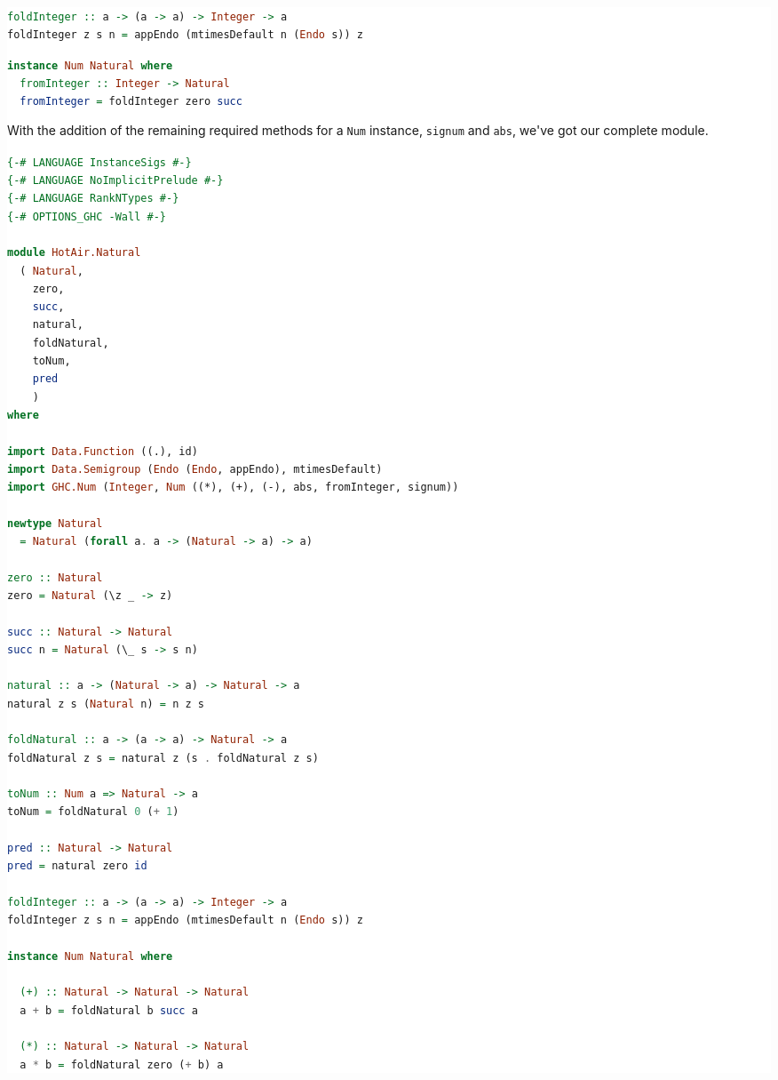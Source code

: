 ```haskell
foldInteger :: a -> (a -> a) -> Integer -> a
foldInteger z s n = appEndo (mtimesDefault n (Endo s)) z
```

```haskell
instance Num Natural where
  fromInteger :: Integer -> Natural
  fromInteger = foldInteger zero succ
```

With the addition of the remaining required methods for a `Num` instance, `signum` and `abs`, we've got our complete module.

```haskell
{-# LANGUAGE InstanceSigs #-}
{-# LANGUAGE NoImplicitPrelude #-}
{-# LANGUAGE RankNTypes #-}
{-# OPTIONS_GHC -Wall #-}

module HotAir.Natural
  ( Natural,
    zero,
    succ,
    natural,
    foldNatural,
    toNum,
    pred
    )
where

import Data.Function ((.), id)
import Data.Semigroup (Endo (Endo, appEndo), mtimesDefault)
import GHC.Num (Integer, Num ((*), (+), (-), abs, fromInteger, signum))

newtype Natural
  = Natural (forall a. a -> (Natural -> a) -> a)

zero :: Natural
zero = Natural (\z _ -> z)

succ :: Natural -> Natural
succ n = Natural (\_ s -> s n)

natural :: a -> (Natural -> a) -> Natural -> a
natural z s (Natural n) = n z s

foldNatural :: a -> (a -> a) -> Natural -> a
foldNatural z s = natural z (s . foldNatural z s)

toNum :: Num a => Natural -> a
toNum = foldNatural 0 (+ 1)

pred :: Natural -> Natural
pred = natural zero id

foldInteger :: a -> (a -> a) -> Integer -> a
foldInteger z s n = appEndo (mtimesDefault n (Endo s)) z

instance Num Natural where

  (+) :: Natural -> Natural -> Natural
  a + b = foldNatural b succ a

  (*) :: Natural -> Natural -> Natural
  a * b = foldNatural zero (+ b) a
```